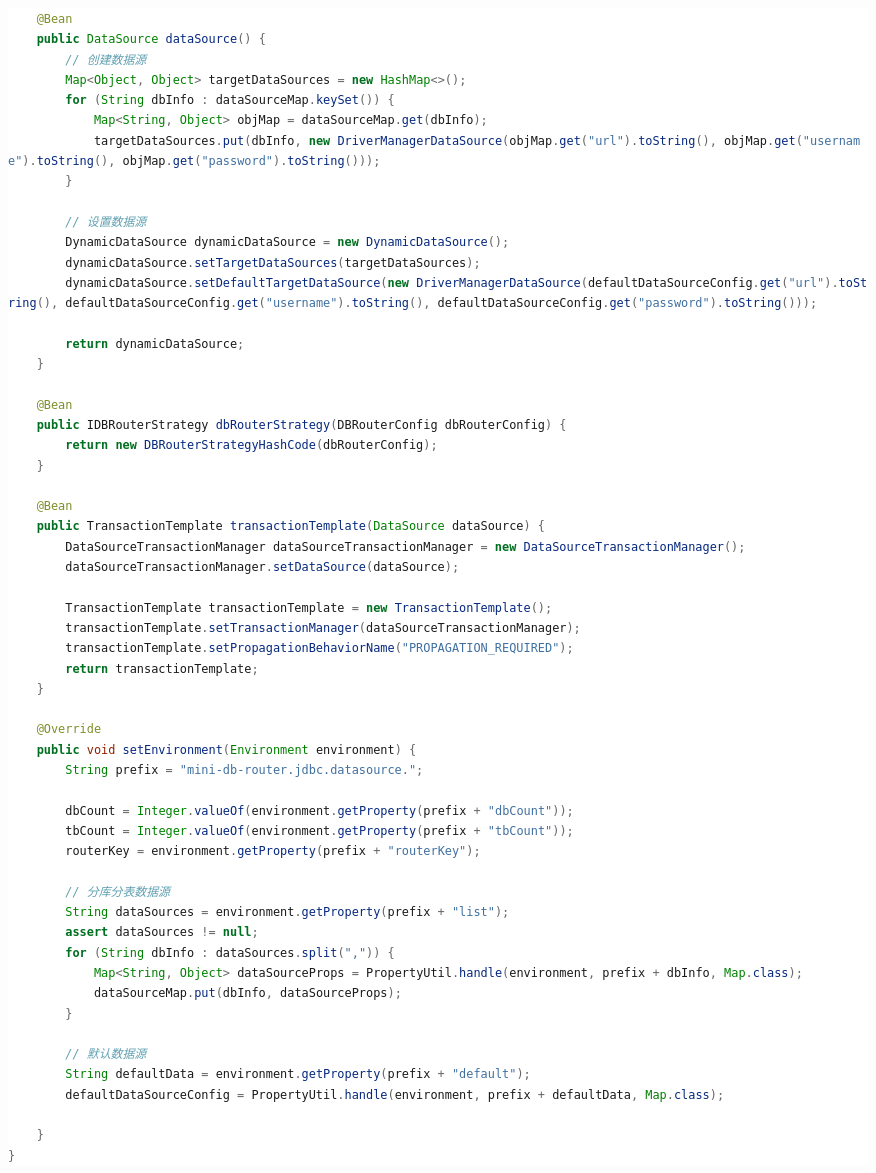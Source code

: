 ```java
    @Bean
    public DataSource dataSource() {
        // 创建数据源
        Map<Object, Object> targetDataSources = new HashMap<>();
        for (String dbInfo : dataSourceMap.keySet()) {
            Map<String, Object> objMap = dataSourceMap.get(dbInfo);
            targetDataSources.put(dbInfo, new DriverManagerDataSource(objMap.get("url").toString(), objMap.get("username").toString(), objMap.get("password").toString()));
        }

        // 设置数据源
        DynamicDataSource dynamicDataSource = new DynamicDataSource();
        dynamicDataSource.setTargetDataSources(targetDataSources);
        dynamicDataSource.setDefaultTargetDataSource(new DriverManagerDataSource(defaultDataSourceConfig.get("url").toString(), defaultDataSourceConfig.get("username").toString(), defaultDataSourceConfig.get("password").toString()));

        return dynamicDataSource;
    }

    @Bean
    public IDBRouterStrategy dbRouterStrategy(DBRouterConfig dbRouterConfig) {
        return new DBRouterStrategyHashCode(dbRouterConfig);
    }

    @Bean
    public TransactionTemplate transactionTemplate(DataSource dataSource) {
        DataSourceTransactionManager dataSourceTransactionManager = new DataSourceTransactionManager();
        dataSourceTransactionManager.setDataSource(dataSource);

        TransactionTemplate transactionTemplate = new TransactionTemplate();
        transactionTemplate.setTransactionManager(dataSourceTransactionManager);
        transactionTemplate.setPropagationBehaviorName("PROPAGATION_REQUIRED");
        return transactionTemplate;
    }

    @Override
    public void setEnvironment(Environment environment) {
        String prefix = "mini-db-router.jdbc.datasource.";

        dbCount = Integer.valueOf(environment.getProperty(prefix + "dbCount"));
        tbCount = Integer.valueOf(environment.getProperty(prefix + "tbCount"));
        routerKey = environment.getProperty(prefix + "routerKey");

        // 分库分表数据源
        String dataSources = environment.getProperty(prefix + "list");
        assert dataSources != null;
        for (String dbInfo : dataSources.split(",")) {
            Map<String, Object> dataSourceProps = PropertyUtil.handle(environment, prefix + dbInfo, Map.class);
            dataSourceMap.put(dbInfo, dataSourceProps);
        }

        // 默认数据源
        String defaultData = environment.getProperty(prefix + "default");
        defaultDataSourceConfig = PropertyUtil.handle(environment, prefix + defaultData, Map.class);

    }
}
```
